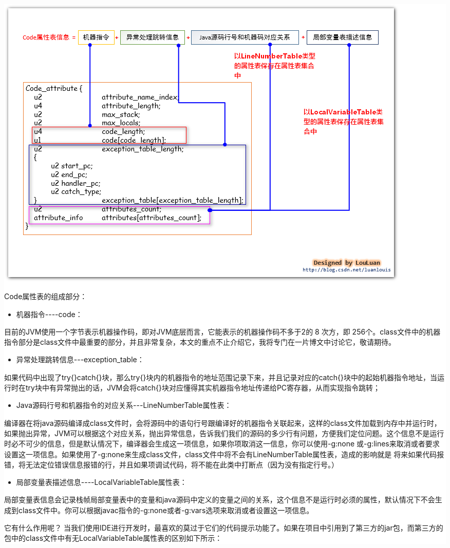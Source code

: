 ![](./res/15010.png)


Code属性表的组成部分：

- 机器指令----code：

目前的JVM使用一个字节表示机器操作码，即对JVM底层而言，它能表示的机器操作码不多于2的 8 次方，即 256个。class文件中的机器指令部分是class文件中最重要的部分，并且非常复杂，本文的重点不止介绍它，我将专门在一片博文中讨论它，敬请期待。

- 异常处理跳转信息---exception_table：

如果代码中出现了try{}catch{}块，那么try{}块内的机器指令的地址范围记录下来，并且记录对应的catch{}块中的起始机器指令地址，当运行时在try块中有异常抛出的话，JVM会将catch{}块对应懂得其实机器指令地址传递给PC寄存器，从而实现指令跳转；

- Java源码行号和机器指令的对应关系---LineNumberTable属性表：

编译器在将java源码编译成class文件时，会将源码中的语句行号跟编译好的机器指令关联起来，这样的class文件加载到内存中并运行时，如果抛出异常，JVM可以根据这个对应关系，抛出异常信息，告诉我们我们的源码的多少行有问题，方便我们定位问题。这个信息不是运行时必不可少的信息，但是默认情况下，编译器会生成这一项信息，如果你项取消这一信息，你可以使用-g:none 或-g:lines来取消或者要求设置这一项信息。如果使用了-g:none来生成class文件，class文件中将不会有LineNumberTable属性表，造成的影响就是 将来如果代码报错，将无法定位错误信息报错的行，并且如果项调试代码，将不能在此类中打断点（因为没有指定行号。）

- 局部变量表描述信息----LocalVariableTable属性表：

局部变量表信息会记录栈帧局部变量表中的变量和java源码中定义的变量之间的关系，这个信息不是运行时必须的属性，默认情况下不会生成到class文件中。你可以根据javac指令的-g:none或者-g:vars选项来取消或者设置这一项信息。

它有什么作用呢？  当我们使用IDE进行开发时，最喜欢的莫过于它们的代码提示功能了。如果在项目中引用到了第三方的jar包，而第三方的包中的class文件中有无LocalVariableTable属性表的区别如下所示：